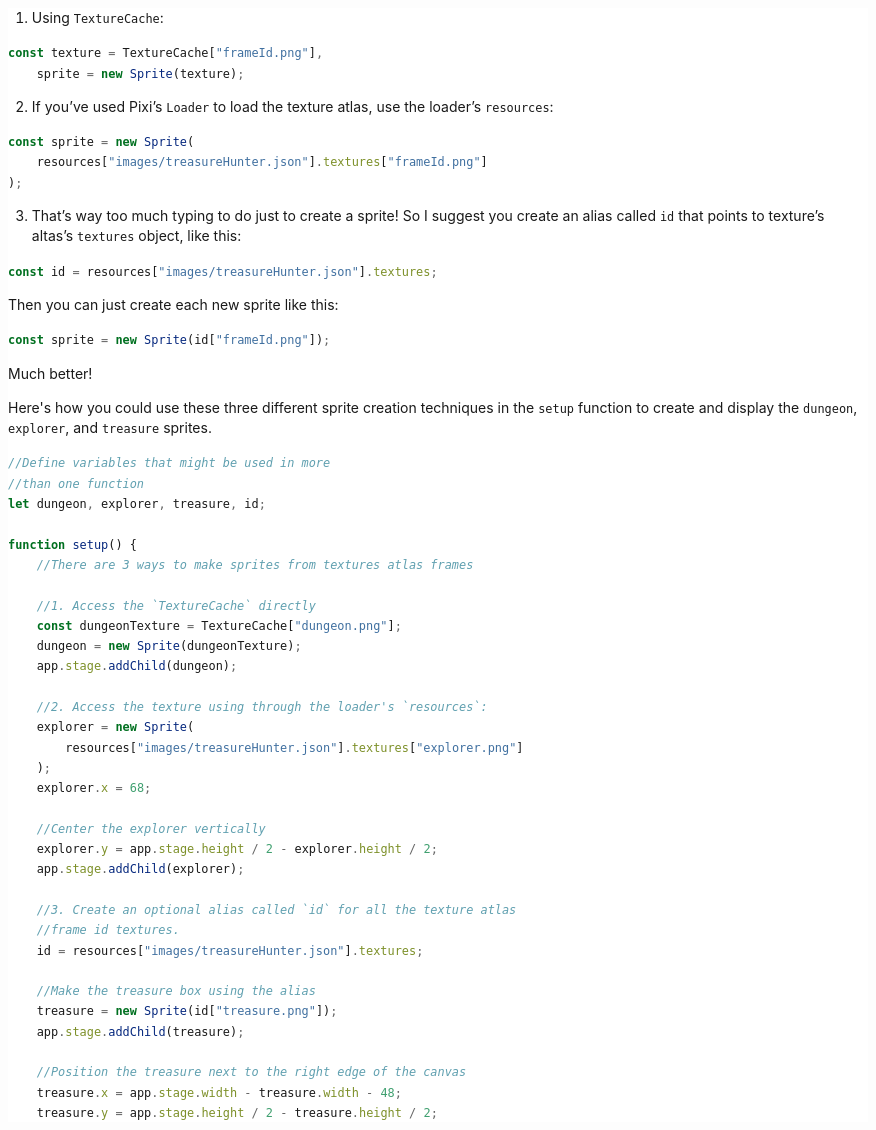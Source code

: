 1. Using `TextureCache`:

```js
const texture = TextureCache["frameId.png"],
    sprite = new Sprite(texture);
```

2. If you’ve used Pixi’s `Loader` to load the texture atlas, use the
   loader’s `resources`:

```js
const sprite = new Sprite(
    resources["images/treasureHunter.json"].textures["frameId.png"]
);
```

3. That’s way too much typing to do just to create a sprite!
   So I suggest you create an alias called `id` that points to texture’s
   altas’s `textures` object, like this:

```js
const id = resources["images/treasureHunter.json"].textures;
```

Then you can just create each new sprite like this:

```js
const sprite = new Sprite(id["frameId.png"]);
```

Much better!

Here's how you could use these three different sprite creation
techniques in the `setup` function to create and display the
`dungeon`, `explorer`, and `treasure` sprites.

```js
//Define variables that might be used in more
//than one function
let dungeon, explorer, treasure, id;

function setup() {
    //There are 3 ways to make sprites from textures atlas frames

    //1. Access the `TextureCache` directly
    const dungeonTexture = TextureCache["dungeon.png"];
    dungeon = new Sprite(dungeonTexture);
    app.stage.addChild(dungeon);

    //2. Access the texture using through the loader's `resources`:
    explorer = new Sprite(
        resources["images/treasureHunter.json"].textures["explorer.png"]
    );
    explorer.x = 68;

    //Center the explorer vertically
    explorer.y = app.stage.height / 2 - explorer.height / 2;
    app.stage.addChild(explorer);

    //3. Create an optional alias called `id` for all the texture atlas
    //frame id textures.
    id = resources["images/treasureHunter.json"].textures;

    //Make the treasure box using the alias
    treasure = new Sprite(id["treasure.png"]);
    app.stage.addChild(treasure);

    //Position the treasure next to the right edge of the canvas
    treasure.x = app.stage.width - treasure.width - 48;
    treasure.y = app.stage.height / 2 - treasure.height / 2;
```